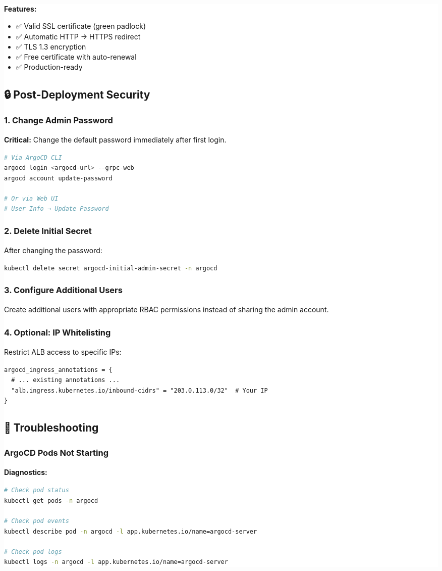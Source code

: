 **Features:**
- ✅ Valid SSL certificate (green padlock)
- ✅ Automatic HTTP → HTTPS redirect
- ✅ TLS 1.3 encryption
- ✅ Free certificate with auto-renewal
- ✅ Production-ready

## 🔒 Post-Deployment Security

### 1. Change Admin Password

**Critical:** Change the default password immediately after first login.

```bash
# Via ArgoCD CLI
argocd login <argocd-url> --grpc-web
argocd account update-password

# Or via Web UI
# User Info → Update Password
```

### 2. Delete Initial Secret

After changing the password:

```bash
kubectl delete secret argocd-initial-admin-secret -n argocd
```

### 3. Configure Additional Users

Create additional users with appropriate RBAC permissions instead of sharing the admin account.

### 4. Optional: IP Whitelisting

Restrict ALB access to specific IPs:

```hcl
argocd_ingress_annotations = {
  # ... existing annotations ...
  "alb.ingress.kubernetes.io/inbound-cidrs" = "203.0.113.0/32"  # Your IP
}
```

## 🔧 Troubleshooting

### ArgoCD Pods Not Starting

**Diagnostics:**
```bash
# Check pod status
kubectl get pods -n argocd

# Check pod events
kubectl describe pod -n argocd -l app.kubernetes.io/name=argocd-server

# Check pod logs
kubectl logs -n argocd -l app.kubernetes.io/name=argocd-server
```
